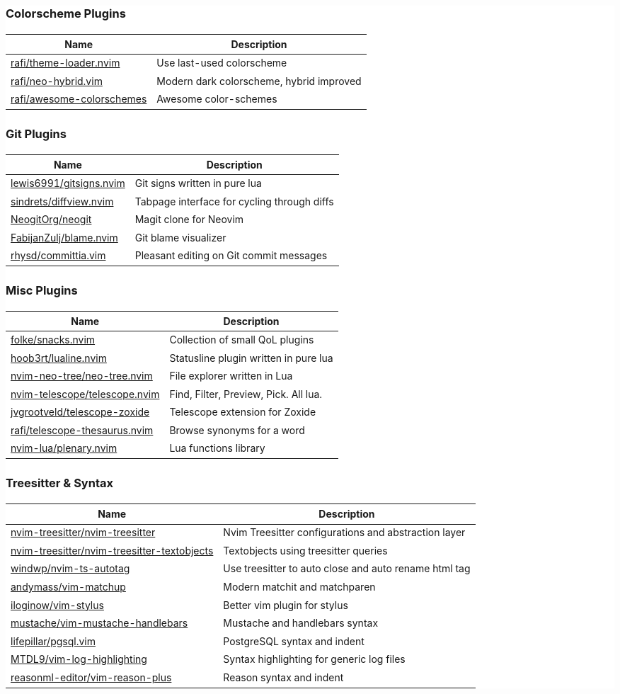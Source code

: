 ### Colorscheme Plugins

| Name           | Description |
| -------------- | ---------------------- |
| [rafi/theme-loader.nvim] | Use last-used colorscheme |
| [rafi/neo-hybrid.vim] | Modern dark colorscheme, hybrid improved |
| [rafi/awesome-colorschemes] | Awesome color-schemes |

### Git Plugins

| Name           | Description |
| -------------- | ---------------------- |
| [lewis6991/gitsigns.nvim] | Git signs written in pure lua |
| [sindrets/diffview.nvim] | Tabpage interface for cycling through diffs |
| [NeogitOrg/neogit] | Magit clone for Neovim |
| [FabijanZulj/blame.nvim] | Git blame visualizer |
| [rhysd/committia.vim] | Pleasant editing on Git commit messages |

### Misc Plugins

| Name           | Description |
| -------------- | ---------------------- |
| [folke/snacks.nvim] | Collection of small QoL plugins |
| [hoob3rt/lualine.nvim] | Statusline plugin written in pure lua |
| [nvim-neo-tree/neo-tree.nvim] | File explorer written in Lua |
| [nvim-telescope/telescope.nvim] | Find, Filter, Preview, Pick. All lua. |
| [jvgrootveld/telescope-zoxide] | Telescope extension for Zoxide |
| [rafi/telescope-thesaurus.nvim] | Browse synonyms for a word |
| [nvim-lua/plenary.nvim] | Lua functions library |

### Treesitter & Syntax

| Name           | Description |
| -------------- | ---------------------- |
| [nvim-treesitter/nvim-treesitter] | Nvim Treesitter configurations and abstraction layer |
| [nvim-treesitter/nvim-treesitter-textobjects] | Textobjects using treesitter queries |
| [windwp/nvim-ts-autotag] | Use treesitter to auto close and auto rename html tag |
| [andymass/vim-matchup] | Modern matchit and matchparen |
| [iloginow/vim-stylus] | Better vim plugin for stylus |
| [mustache/vim-mustache-handlebars] | Mustache and handlebars syntax |
| [lifepillar/pgsql.vim] | PostgreSQL syntax and indent |
| [MTDL9/vim-log-highlighting] | Syntax highlighting for generic log files |
| [reasonml-editor/vim-reason-plus] | Reason syntax and indent |


[Pragmata Pro]: https://www.fsd.it/shop/fonts/pragmatapro/
[Nerd Fonts]: https://www.nerdfonts.com
[neovim/nvim-lspconfig]: https://github.com/neovim/nvim-lspconfig
[williamboman/mason.nvim]: https://github.com/williamboman/mason.nvim
[williamboman/mason-lspconfig.nvim]: https://github.com/williamboman/mason-lspconfig.nvim
[stevearc/conform.nvim]: https://github.com/stevearc/conform.nvim
[mfussenegger/nvim-lint]: https://github.com/mfussenegger/nvim-lint
[folke/lazy.nvim]: https://github.com/folke/lazy.nvim
[nmac427/guess-indent.nvim]: https://github.com/nmac427/guess-indent.nvim
[tweekmonster/helpful.vim]: https://github.com/tweekmonster/helpful.vim
[lambdalisue/suda.vim]: https://github.com/lambdalisue/suda.vim
[folke/persistence.nvim]: https://github.com/folke/persistence.nvim
[mbbill/undotree]: https://github.com/mbbill/undotree
[folke/flash.nvim]: https://github.com/folke/flash.nvim
[folke/todo-comments.nvim]: https://github.com/folke/todo-comments.nvim
[folke/trouble.nvim]: https://github.com/folke/trouble.nvim
[s1n7ax/nvim-window-picker]: https://github.com/s1n7ax/nvim-window-picker
[dnlhc/glance.nvim]: https://github.com/dnlhc/glance.nvim
[MagicDuck/grug-far.nvim]: https://github.com/MagicDuck/grug-far.nvim
[hrsh7th/nvim-cmp]: https://github.com/hrsh7th/nvim-cmp
[hrsh7th/cmp-nvim-lsp]: https://github.com/hrsh7th/cmp-nvim-lsp
[hrsh7th/cmp-buffer]: https://github.com/hrsh7th/cmp-buffer
[hrsh7th/cmp-path]: https://github.com/hrsh7th/cmp-path
[hrsh7th/cmp-emoji]: https://github.com/hrsh7th/cmp-emoji
[rafamadriz/friendly-snippets]: https://github.com/rafamadriz/friendly-snippets
[windwp/nvim-autopairs]: https://github.com/windwp/nvim-autopairs
[echasnovski/mini.surround]: https://github.com/echasnovski/mini.surround
[JoosepAlviste/nvim-ts-context-commentstring]: https://github.com/JoosepAlviste/nvim-ts-context-commentstring
[numToStr/Comment.nvim]: https://github.com/numToStr/Comment.nvim
[echasnovski/mini.splitjoin]: https://github.com/echasnovski/mini.splitjoin
[echasnovski/mini.trailspace]: https://github.com/echasnovski/mini.trailspace
[AndrewRadev/linediff.vim]: https://github.com/AndrewRadev/linediff.vim
[echasnovski/mini.ai]: https://github.com/echasnovski/mini.ai
[folke/lazydev.nvim]: https://github.com/folke/lazydev.nvim
[Bilal2453/luvit-meta]: https://github.com/Bilal2453/luvit-meta
[rafi/theme-loader.nvim]: https://github.com/rafi/theme-loader.nvim
[rafi/neo-hybrid.vim]: https://github.com/rafi/neo-hybrid.vim
[rafi/awesome-colorschemes]: https://github.com/rafi/awesome-vim-colorschemes
[lewis6991/gitsigns.nvim]: https://github.com/lewis6991/gitsigns.nvim
[sindrets/diffview.nvim]: https://github.com/sindrets/diffview.nvim
[NeogitOrg/neogit]: https://github.com/NeogitOrg/neogit
[FabijanZulj/blame.nvim]: https://github.com/FabijanZulj/blame.nvim
[rhysd/committia.vim]: https://github.com/rhysd/committia.vim
[folke/snacks.nvim]: https://github.com/folke/snacks.nvim
[hoob3rt/lualine.nvim]: https://github.com/hoob3rt/lualine.nvim
[nvim-neo-tree/neo-tree.nvim]: https://github.com/nvim-neo-tree/neo-tree.nvim
[nvim-telescope/telescope.nvim]: https://github.com/nvim-telescope/telescope.nvim
[jvgrootveld/telescope-zoxide]: https://github.com/jvgrootveld/telescope-zoxide
[rafi/telescope-thesaurus.nvim]: https://github.com/rafi/telescope-thesaurus.nvim
[nvim-lua/plenary.nvim]: https://github.com/nvim-lua/plenary.nvim
[nvim-treesitter/nvim-treesitter]: https://github.com/nvim-treesitter/nvim-treesitter
[nvim-treesitter/nvim-treesitter-textobjects]: https://github.com/nvim-treesitter/nvim-treesitter-textobjects
[windwp/nvim-ts-autotag]: https://github.com/windwp/nvim-ts-autotag
[andymass/vim-matchup]: https://github.com/andymass/vim-matchup
[iloginow/vim-stylus]: https://github.com/iloginow/vim-stylus
[mustache/vim-mustache-handlebars]: https://github.com/mustache/vim-mustache-handlebars
[lifepillar/pgsql.vim]: https://github.com/lifepillar/pgsql.vim
[MTDL9/vim-log-highlighting]: https://github.com/MTDL9/vim-log-highlighting
[reasonml-editor/vim-reason-plus]: https://github.com/reasonml-editor/vim-reason-plus
[echasnovski/mini.icons]: https://github.com/echasnovski/mini.icons
[MunifTanjim/nui.nvim]: https://github.com/MunifTanjim/nui.nvim
[stevearc/dressing.nvim]: https://github.com/stevearc/dressing.nvim
[akinsho/bufferline.nvim]: https://github.com/akinsho/bufferline.nvim
[folke/noice.nvim]: https://github.com/folke/noice.nvim
[SmiteshP/nvim-navic]: https://github.com/SmiteshP/nvim-navic
[chentau/marks.nvim]: https://github.com/chentau/marks.nvim
[lukas-reineke/indent-blankline.nvim]: https://github.com/lukas-reineke/indent-blankline.nvim
[echasnovski/mini.indentscope]: https://github.com/echasnovski/mini.indentscope
[folke/which-key.nvim]: https://github.com/folke/which-key.nvim
[tenxsoydev/tabs-vs-spaces.nvim]: https://github.com/tenxsoydev/tabs-vs-spaces.nvim
[t9md/vim-quickhl]: https://github.com/t9md/vim-quickhl
[echasnovski/mini.align]: https://github.com/echasnovski/mini.align
[chrisgrieser/nvim-chainsaw]: https://github.com/chrisgrieser/nvim-chainsaw
[sgur/vim-editorconfig]: https://github.com/sgur/vim-editorconfig
[mattn/emmet-vim]: https://github.com/mattn/emmet-vim
[L3MON4D3/LuaSnip]: https://github.com/L3MON4D3/LuaSnip
[saadparwaiz1/cmp_luasnip]: https://github.com/saadparwaiz1/cmp_luasnip
[echasnovski/mini.pairs]: https://github.com/echasnovski/mini.pairs
[danymat/neogen]: https://github.com/danymat/neogen
[machakann/vim-sandwich]: https://github.com/machakann/vim-sandwich
[AlexvZyl/nordic.nvim]: https://github.com/AlexvZyl/nordic.nvim
[folke/tokyonight.nvim]: https://github.com/folke/tokyonight.nvim
[rebelot/kanagawa.nvim]: https://github.com/rebelot/kanagawa.nvim
[olimorris/onedarkpro.nvim]: https://github.com/olimorris/onedarkpro.nvim
[EdenEast/nightfox.nvim]: https://github.com/EdenEast/nightfox.nvim
[nyoom-engineering/oxocarbon.nvim]: https://github.com/nyoom-engineering/oxocarbon.nvim
[ribru17/bamboo.nvim]: https://github.com/ribru17/bamboo.nvim
[catppuccin/nvim]: https://github.com/catppuccin/nvim
[pechorin/any-jump.vim]: https://github.com/pechorin/any-jump.vim
[glepnir/flybuf.nvim]: https://github.com/glepnir/flybuf.nvim
[ThePrimeagen/harpoon]: https://github.com/ThePrimeagen/harpoon
[echasnovski/mini.visits]: https://github.com/echasnovski/mini.visits
[rest-nvim/rest.nvim]: https://github.com/rest-nvim/rest.nvim
[sidebar-nvim/sidebar.nvim]: https://github.com/sidebar-nvim/sidebar.nvim
[kevinhwang91/nvim-ufo]: https://github.com/kevinhwang91/nvim-ufo
[petertriho/cmp-git]: https://github.com/petertriho/cmp-git
[tpope/vim-fugitive]: https://github.com/tpope/vim-fugitive
[junegunn/gv.vim]: https://github.com/junegunn/gv.vim
[pearofducks/ansible-vim]: https://github.com/pearofducks/ansible-vim
[ramilito/kubectl.nvim]: https://github.com/ramilito/kubectl.nvim
[mzlogin/vim-markdown-toc]: https://github.com/mzlogin/vim-markdown-toc
[andersevenrud/cmp-tmux]: https://github.com/andersevenrud/cmp-tmux
[christoomey/tmux-navigator]: https://github.com/christoomey/vim-tmux-navigator
[hrsh7th/nvim-gtd]: https://github.com/hrsh7th/nvim-gtd
[kosayoda/nvim-lightbulb]: https://github.com/kosayoda/nvim-lightbulb
[yaml-companion.nvim]: https://github.com/someone-stole-my-name/yaml-companion.nvim
[itchyny/calendar.vim]: https://github.com/itchyny/calendar.vim
[serenevoid/kiwi.nvim]: https://github.com/serenevoid/kiwi.nvim
[renerocksai/telekasten.nvim]: https://github.com/renerocksai/telekasten.nvim
[vimwiki/vimwiki]: https://github.com/vimwiki/vimwiki
[zk-org/zk-nvim]: https://github.com/zk-org/zk-nvim
[RRethy/nvim-treesitter-endwise]: https://github.com/RRethy/nvim-treesitter-endwise
[Wansmer/treesj]: https://github.com/Wansmer/treesj
[goolord/alpha-nvim]: https://github.com/goolord/alpha-nvim
[utilyre/barbecue.nvim]: https://github.com/utilyre/barbecue.nvim
[tomasky/bookmarks.nvim]: https://github.com/tomasky/bookmarks.nvim
[kevinhwang91/nvim-bqf]: https://github.com/kevinhwang91/nvim-bqf
[uga-rosa/ccc.nvim]: https://github.com/uga-rosa/ccc.nvim
[itchyny/cursorword]: https://github.com/itchyny/vim-cursorword
[ghillb/cybu.nvim]: https://github.com/ghillb/cybu.nvim
[Bekaboo/deadcolumn.nvim]: https://github.com/Bekaboo/deadcolumn.nvim
[rmagatti/goto-preview]: https://github.com/rmagatti/goto-preview
[lukas-reineke/headlines.nvim]: https://github.com/lukas-reineke/headlines.nvim
[RRethy/vim-illuminate]: https://github.com/RRethy/vim-illuminate
[b0o/incline.nvim]: https://github.com/b0o/incline.nvim
[chentoast/marks.nvim]: https://github.com/chentoast/marks.nvim
[echasnovski/mini.clue]: https://github.com/echasnovski/mini.clue
[echasnovski/mini.map]: https://github.com/echasnovski/mini.map
[simrat39/symbols-outline.nvim]: https://github.com/simrat39/symbols-outline.nvim
[Neovim]: https://github.com/neovim/neovim
[lazy.nvim]: https://github.com/folke/lazy.nvim
[lua/rafi/plugins/lsp/init.lua]: ./lua/rafi/plugins/lsp/init.lua
[nvim-lspconfig]: https://github.com/neovim/nvim-lspconfig
[nvim-cmp]: https://github.com/hrsh7th/nvim-cmp
[telescope.nvim]: https://github.com/nvim-telescope/telescope.nvim
[config/keymaps.lua]: ./lua/rafi/config/keymaps.lua
[util/edit.lua]: ./lua/rafi/util/edit.lua
[plugins/lsp/keymaps.lua]: ./lua/rafi/plugins/lsp/keymaps.lua
[lua/rafi/util/contextmenu.lua]: ./lua/rafi/util/contextmenu.lua
[nvim-treesitter]: https://github.com/nvim-treesitter/nvim-treesitter
[www.lazyvim.org/extras]: https://www.lazyvim.org/extras